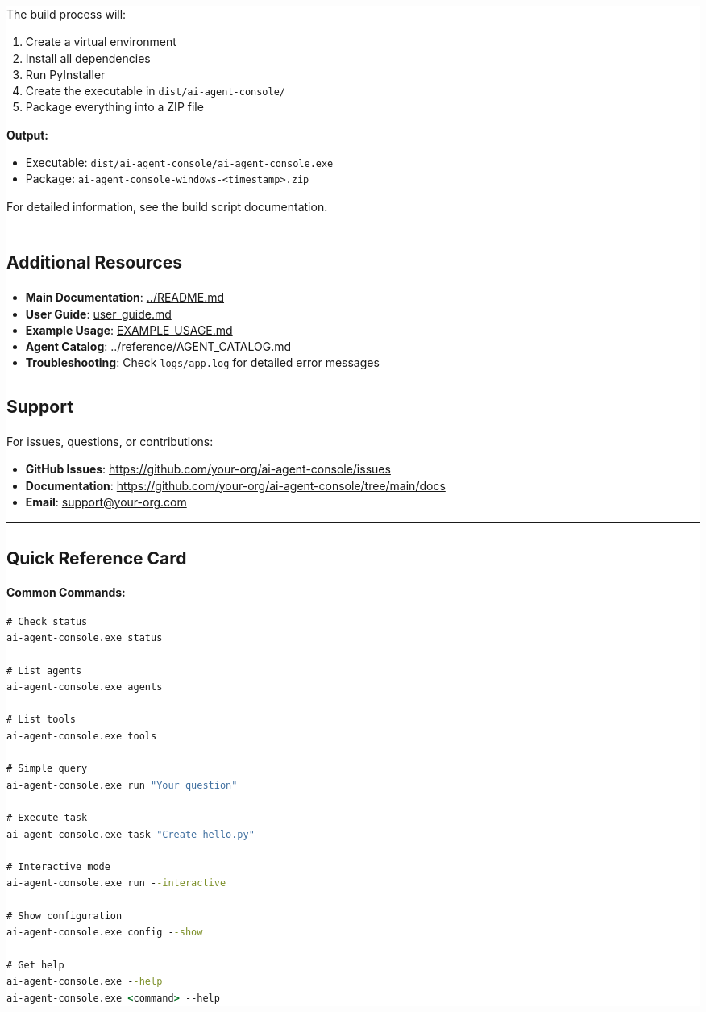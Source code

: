The build process will:
1. Create a virtual environment
2. Install all dependencies
3. Run PyInstaller
4. Create the executable in `dist/ai-agent-console/`
5. Package everything into a ZIP file

**Output:**
- Executable: `dist/ai-agent-console/ai-agent-console.exe`
- Package: `ai-agent-console-windows-<timestamp>.zip`

For detailed information, see the build script documentation.

---

## Additional Resources

- **Main Documentation**: [../README.md](../../README.md)
- **User Guide**: [user_guide.md](./user_guide.md)
- **Example Usage**: [EXAMPLE_USAGE.md](./EXAMPLE_USAGE.md)
- **Agent Catalog**: [../reference/AGENT_CATALOG.md](../reference/AGENT_CATALOG.md)
- **Troubleshooting**: Check `logs/app.log` for detailed error messages

## Support

For issues, questions, or contributions:
- **GitHub Issues**: https://github.com/your-org/ai-agent-console/issues
- **Documentation**: https://github.com/your-org/ai-agent-console/tree/main/docs
- **Email**: support@your-org.com

---

## Quick Reference Card

**Common Commands:**

```cmd
# Check status
ai-agent-console.exe status

# List agents
ai-agent-console.exe agents

# List tools
ai-agent-console.exe tools

# Simple query
ai-agent-console.exe run "Your question"

# Execute task
ai-agent-console.exe task "Create hello.py"

# Interactive mode
ai-agent-console.exe run --interactive

# Show configuration
ai-agent-console.exe config --show

# Get help
ai-agent-console.exe --help
ai-agent-console.exe <command> --help
```
